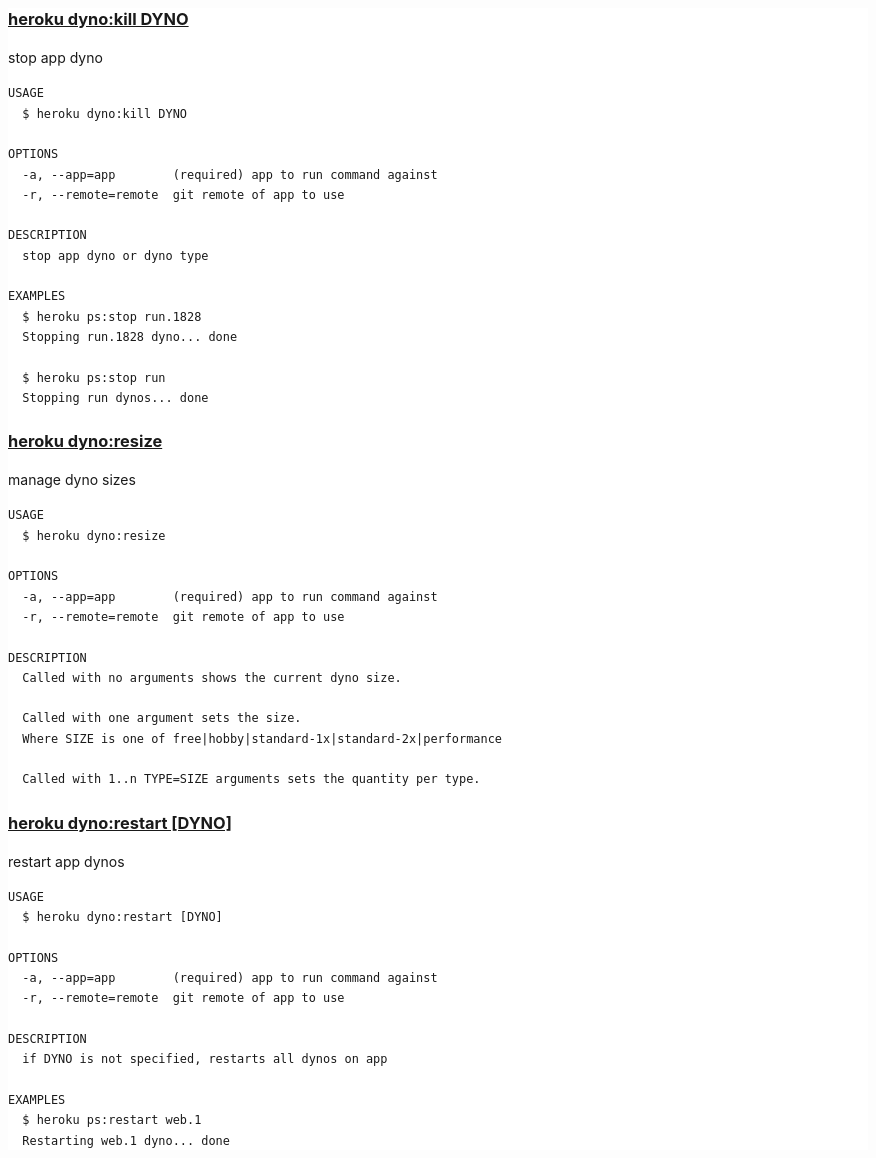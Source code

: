 ### [heroku dyno:kill DYNO](https://devcenter.heroku.com/articles/heroku-cli-commands#heroku-dyno-kill-dyno)

stop app dyno

```
USAGE
  $ heroku dyno:kill DYNO

OPTIONS
  -a, --app=app        (required) app to run command against
  -r, --remote=remote  git remote of app to use

DESCRIPTION
  stop app dyno or dyno type

EXAMPLES
  $ heroku ps:stop run.1828
  Stopping run.1828 dyno... done

  $ heroku ps:stop run
  Stopping run dynos... done
```

### [heroku dyno:resize](https://devcenter.heroku.com/articles/heroku-cli-commands#heroku-dyno-resize)

manage dyno sizes

```
USAGE
  $ heroku dyno:resize

OPTIONS
  -a, --app=app        (required) app to run command against
  -r, --remote=remote  git remote of app to use

DESCRIPTION
  Called with no arguments shows the current dyno size.

  Called with one argument sets the size.
  Where SIZE is one of free|hobby|standard-1x|standard-2x|performance

  Called with 1..n TYPE=SIZE arguments sets the quantity per type.
```

### [heroku dyno:restart \[DYNO\]](https://devcenter.heroku.com/articles/heroku-cli-commands#heroku-dyno-restart-dyno)

restart app dynos

```
USAGE
  $ heroku dyno:restart [DYNO]

OPTIONS
  -a, --app=app        (required) app to run command against
  -r, --remote=remote  git remote of app to use

DESCRIPTION
  if DYNO is not specified, restarts all dynos on app

EXAMPLES
  $ heroku ps:restart web.1
  Restarting web.1 dyno... done

```